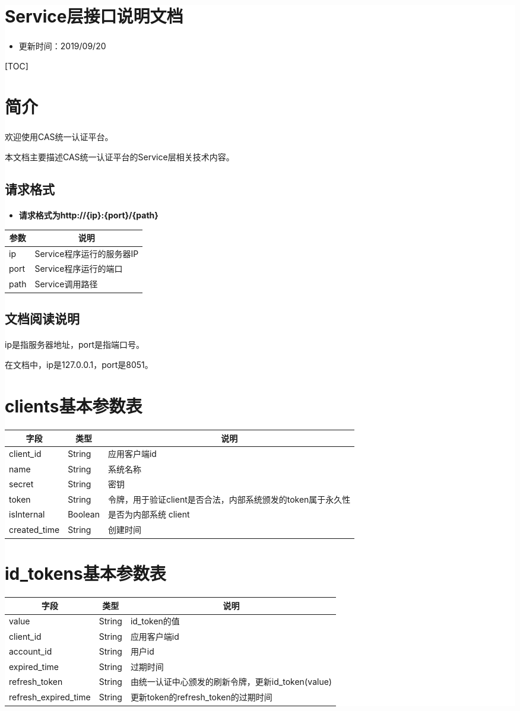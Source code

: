 # Service层接口说明文档

- 更新时间：2019/09/20

[TOC]

# 简介

欢迎使用CAS统一认证平台。

本文档主要描述CAS统一认证平台的Service层相关技术内容。

## 请求格式

- **请求格式为http://{ip}:{port}/{path}**

| 参数 | 说明                      |
| ---- | ------------------------- |
| ip   | Service程序运行的服务器IP |
| port | Service程序运行的端口     |
| path | Service调用路径           |

## 文档阅读说明

ip是指服务器地址，port是指端口号。

在文档中，ip是127.0.0.1，port是8051。

# clients基本参数表

| 字段         | 类型    | 说明                                                        |
| ------------ | ------- | ----------------------------------------------------------- |
| client_id    | String  | 应用客户端id                                                |
| name         | String  | 系统名称                                                    |
| secret       | String  | 密钥                                                        |
| token        | String  | 令牌，用于验证client是否合法，内部系统颁发的token属于永久性 |
| isInternal   | Boolean | 是否为内部系统 client                                       |
| created_time | String  | 创建时间                                                    |

# id_tokens基本参数表

| 字段                 | 类型   | 说明                                              |
| -------------------- | ------ | ------------------------------------------------- |
| value                | String | id_token的值                                      |
| client_id            | String | 应用客户端id                                      |
| account_id           | String | 用户id                                            |
| expired_time         | String | 过期时间                                          |
| refresh_token        | String | 由统一认证中心颁发的刷新令牌，更新id_token(value) |
| refresh_expired_time | String | 更新token的refresh_token的过期时间                |
